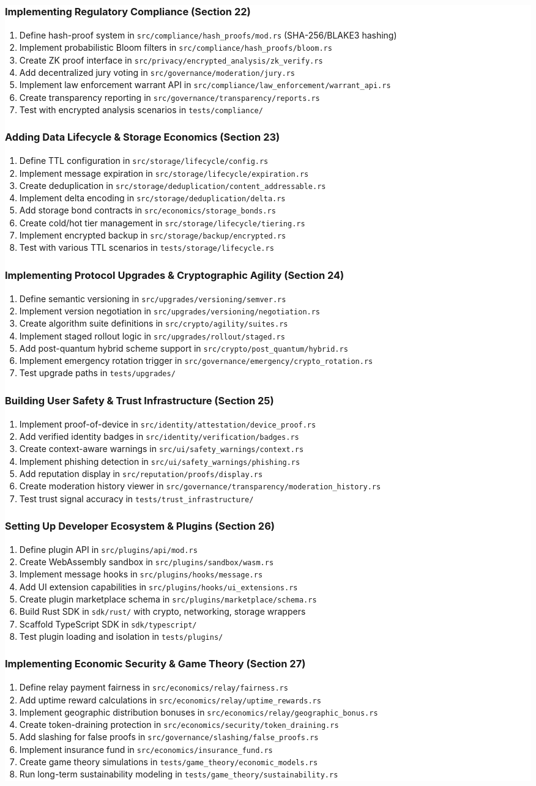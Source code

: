 ### Implementing Regulatory Compliance (Section 22)
1. Define hash-proof system in `src/compliance/hash_proofs/mod.rs` (SHA-256/BLAKE3 hashing)
2. Implement probabilistic Bloom filters in `src/compliance/hash_proofs/bloom.rs`
3. Create ZK proof interface in `src/privacy/encrypted_analysis/zk_verify.rs`
4. Add decentralized jury voting in `src/governance/moderation/jury.rs`
5. Implement law enforcement warrant API in `src/compliance/law_enforcement/warrant_api.rs`
6. Create transparency reporting in `src/governance/transparency/reports.rs`
7. Test with encrypted analysis scenarios in `tests/compliance/`

### Adding Data Lifecycle & Storage Economics (Section 23)
1. Define TTL configuration in `src/storage/lifecycle/config.rs`
2. Implement message expiration in `src/storage/lifecycle/expiration.rs`
3. Create deduplication in `src/storage/deduplication/content_addressable.rs`
4. Implement delta encoding in `src/storage/deduplication/delta.rs`
5. Add storage bond contracts in `src/economics/storage_bonds.rs`
6. Create cold/hot tier management in `src/storage/lifecycle/tiering.rs`
7. Implement encrypted backup in `src/storage/backup/encrypted.rs`
8. Test with various TTL scenarios in `tests/storage/lifecycle.rs`

### Implementing Protocol Upgrades & Cryptographic Agility (Section 24)
1. Define semantic versioning in `src/upgrades/versioning/semver.rs`
2. Implement version negotiation in `src/upgrades/versioning/negotiation.rs`
3. Create algorithm suite definitions in `src/crypto/agility/suites.rs`
4. Implement staged rollout logic in `src/upgrades/rollout/staged.rs`
5. Add post-quantum hybrid scheme support in `src/crypto/post_quantum/hybrid.rs`
6. Implement emergency rotation trigger in `src/governance/emergency/crypto_rotation.rs`
7. Test upgrade paths in `tests/upgrades/`

### Building User Safety & Trust Infrastructure (Section 25)
1. Implement proof-of-device in `src/identity/attestation/device_proof.rs`
2. Add verified identity badges in `src/identity/verification/badges.rs`
3. Create context-aware warnings in `src/ui/safety_warnings/context.rs`
4. Implement phishing detection in `src/ui/safety_warnings/phishing.rs`
5. Add reputation display in `src/reputation/proofs/display.rs`
6. Create moderation history viewer in `src/governance/transparency/moderation_history.rs`
7. Test trust signal accuracy in `tests/trust_infrastructure/`

### Setting Up Developer Ecosystem & Plugins (Section 26)
1. Define plugin API in `src/plugins/api/mod.rs`
2. Create WebAssembly sandbox in `src/plugins/sandbox/wasm.rs`
3. Implement message hooks in `src/plugins/hooks/message.rs`
4. Add UI extension capabilities in `src/plugins/hooks/ui_extensions.rs`
5. Create plugin marketplace schema in `src/plugins/marketplace/schema.rs`
6. Build Rust SDK in `sdk/rust/` with crypto, networking, storage wrappers
7. Scaffold TypeScript SDK in `sdk/typescript/`
8. Test plugin loading and isolation in `tests/plugins/`

### Implementing Economic Security & Game Theory (Section 27)
1. Define relay payment fairness in `src/economics/relay/fairness.rs`
2. Add uptime reward calculations in `src/economics/relay/uptime_rewards.rs`
3. Implement geographic distribution bonuses in `src/economics/relay/geographic_bonus.rs`
4. Create token-draining protection in `src/economics/security/token_draining.rs`
5. Add slashing for false proofs in `src/governance/slashing/false_proofs.rs`
6. Implement insurance fund in `src/economics/insurance_fund.rs`
7. Create game theory simulations in `tests/game_theory/economic_models.rs`
8. Run long-term sustainability modeling in `tests/game_theory/sustainability.rs`
